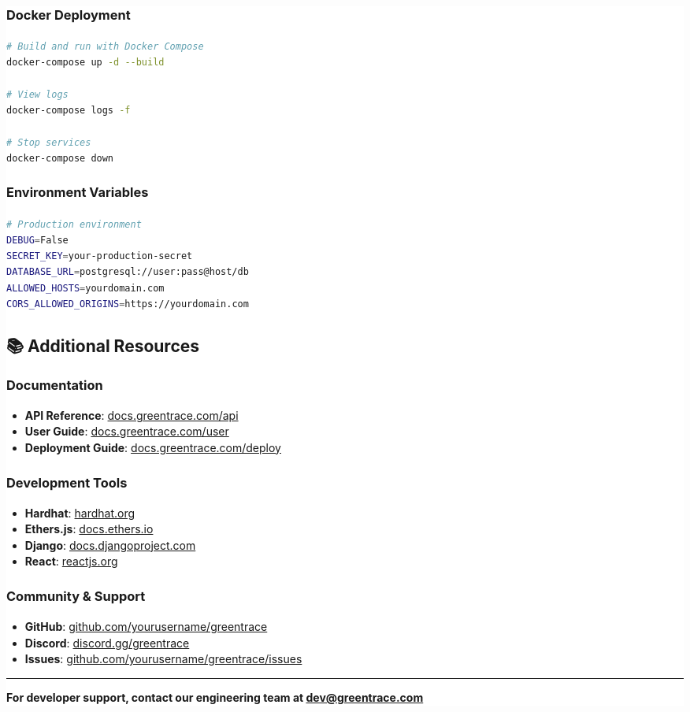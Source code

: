 ### **Docker Deployment**
```bash
# Build and run with Docker Compose
docker-compose up -d --build

# View logs
docker-compose logs -f

# Stop services
docker-compose down
```

### **Environment Variables**
```bash
# Production environment
DEBUG=False
SECRET_KEY=your-production-secret
DATABASE_URL=postgresql://user:pass@host/db
ALLOWED_HOSTS=yourdomain.com
CORS_ALLOWED_ORIGINS=https://yourdomain.com
```

## 📚 **Additional Resources**

### **Documentation**
- **API Reference**: [docs.greentrace.com/api](https://docs.greentrace.com/api)
- **User Guide**: [docs.greentrace.com/user](https://docs.greentrace.com/user)
- **Deployment Guide**: [docs.greentrace.com/deploy](https://docs.greentrace.com/deploy)

### **Development Tools**
- **Hardhat**: [hardhat.org](https://hardhat.org)
- **Ethers.js**: [docs.ethers.io](https://docs.ethers.io)
- **Django**: [docs.djangoproject.com](https://docs.djangoproject.com)
- **React**: [reactjs.org](https://reactjs.org)

### **Community & Support**
- **GitHub**: [github.com/yourusername/greentrace](https://github.com/yourusername/greentrace)
- **Discord**: [discord.gg/greentrace](https://discord.gg/greentrace)
- **Issues**: [github.com/yourusername/greentrace/issues](https://github.com/yourusername/greentrace/issues)

---

**For developer support, contact our engineering team at dev@greentrace.com**
